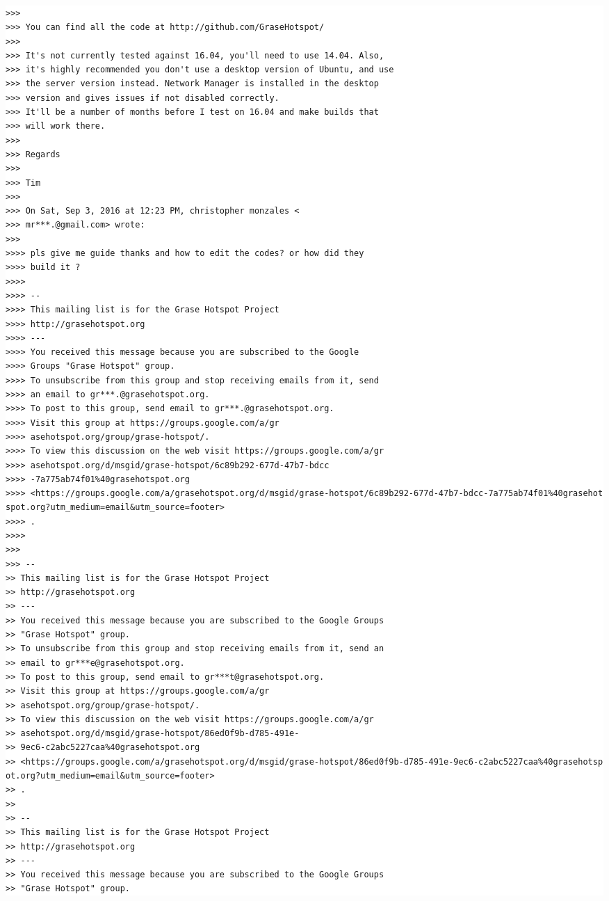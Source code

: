 ```
>>>
>>> You can find all the code at http://github.com/GraseHotspot/
>>>
>>> It's not currently tested against 16.04, you'll need to use 14.04. Also,
>>> it's highly recommended you don't use a desktop version of Ubuntu, and use
>>> the server version instead. Network Manager is installed in the desktop
>>> version and gives issues if not disabled correctly.
>>> It'll be a number of months before I test on 16.04 and make builds that
>>> will work there.
>>>
>>> Regards
>>>
>>> Tim
>>>
>>> On Sat, Sep 3, 2016 at 12:23 PM, christopher monzales <
>>> mr***.@gmail.com> wrote:
>>>
>>>> pls give me guide thanks and how to edit the codes? or how did they
>>>> build it ?
>>>>
>>>> --
>>>> This mailing list is for the Grase Hotspot Project
>>>> http://grasehotspot.org
>>>> ---
>>>> You received this message because you are subscribed to the Google
>>>> Groups "Grase Hotspot" group.
>>>> To unsubscribe from this group and stop receiving emails from it, send
>>>> an email to gr***.@grasehotspot.org.
>>>> To post to this group, send email to gr***.@grasehotspot.org.
>>>> Visit this group at https://groups.google.com/a/gr
>>>> asehotspot.org/group/grase-hotspot/.
>>>> To view this discussion on the web visit https://groups.google.com/a/gr
>>>> asehotspot.org/d/msgid/grase-hotspot/6c89b292-677d-47b7-bdcc
>>>> -7a775ab74f01%40grasehotspot.org
>>>> <https://groups.google.com/a/grasehotspot.org/d/msgid/grase-hotspot/6c89b292-677d-47b7-bdcc-7a775ab74f01%40grasehotspot.org?utm_medium=email&utm_source=footer>
>>>> .
>>>>
>>>
>>> --
>> This mailing list is for the Grase Hotspot Project
>> http://grasehotspot.org
>> ---
>> You received this message because you are subscribed to the Google Groups
>> "Grase Hotspot" group.
>> To unsubscribe from this group and stop receiving emails from it, send an
>> email to gr***e@grasehotspot.org.
>> To post to this group, send email to gr***t@grasehotspot.org.
>> Visit this group at https://groups.google.com/a/gr
>> asehotspot.org/group/grase-hotspot/.
>> To view this discussion on the web visit https://groups.google.com/a/gr
>> asehotspot.org/d/msgid/grase-hotspot/86ed0f9b-d785-491e-
>> 9ec6-c2abc5227caa%40grasehotspot.org
>> <https://groups.google.com/a/grasehotspot.org/d/msgid/grase-hotspot/86ed0f9b-d785-491e-9ec6-c2abc5227caa%40grasehotspot.org?utm_medium=email&utm_source=footer>
>> .
>>
>> --
>> This mailing list is for the Grase Hotspot Project
>> http://grasehotspot.org
>> ---
>> You received this message because you are subscribed to the Google Groups
>> "Grase Hotspot" group.
```